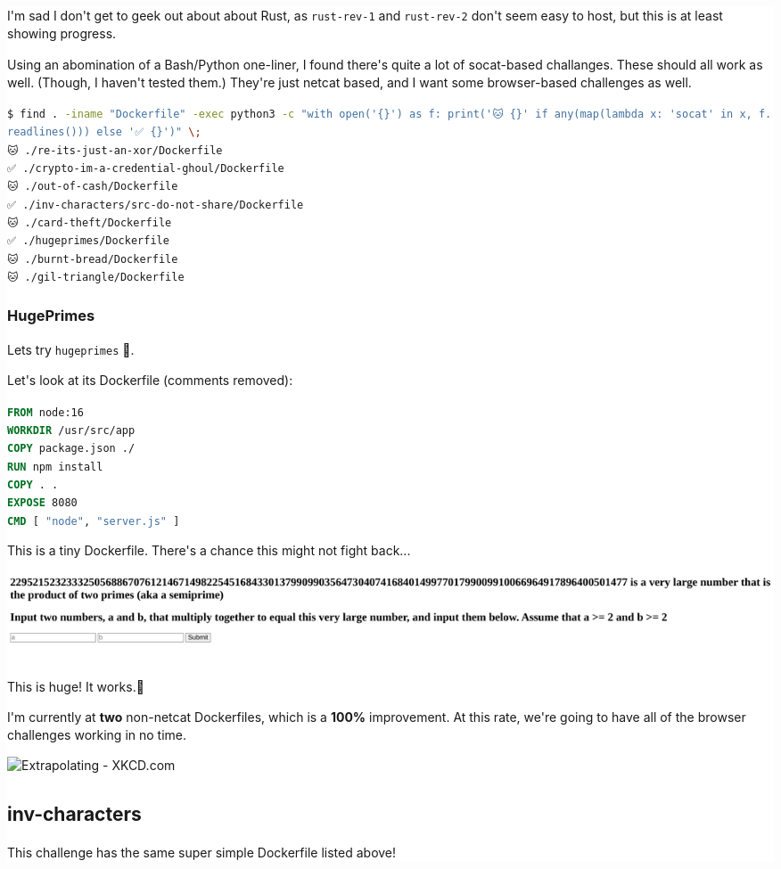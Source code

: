 I'm sad I don't get to geek out about about Rust, as `rust-rev-1` and `rust-rev-2` don't seem easy to host, but this is at least showing progress.

Using an abomination of a Bash/Python one-liner, I found there's quite a lot of socat-based challanges. These should all work as well. (Though, I haven't tested them.) They're just netcat based, and I want some browser-based challenges as well.

```bash
$ find . -iname "Dockerfile" -exec python3 -c "with open('{}') as f: print('🐱 {}' if any(map(lambda x: 'socat' in x, f.readlines())) else '✅ {}')" \;
🐱 ./re-its-just-an-xor/Dockerfile
✅ ./crypto-im-a-credential-ghoul/Dockerfile
🐱 ./out-of-cash/Dockerfile
✅ ./inv-characters/src-do-not-share/Dockerfile
🐱 ./card-theft/Dockerfile
✅ ./hugeprimes/Dockerfile
🐱 ./burnt-bread/Dockerfile
🐱 ./gil-triangle/Dockerfile
```

### HugePrimes

Lets try `hugeprimes` 🤞.

Let's look at its Dockerfile (comments removed):

```Dockerfile
FROM node:16
WORKDIR /usr/src/app
COPY package.json ./
RUN npm install
COPY . .
EXPOSE 8080
CMD [ "node", "server.js" ]
```

This is a tiny Dockerfile. There's a chance this might not fight back...

![HugePrimes works!](../assets/square-ctf/image-20231109180221535.png)

This is huge! It works.🎉

I'm currently at **two** non-netcat Dockerfiles, which is a **100%** improvement. At this rate, we're going to have all of the browser challenges working in no time.

![Extrapolating - XKCD.com](https://imgs.xkcd.com/comics/extrapolating.png)

## inv-characters

This challenge has the same super simple Dockerfile listed above! 

